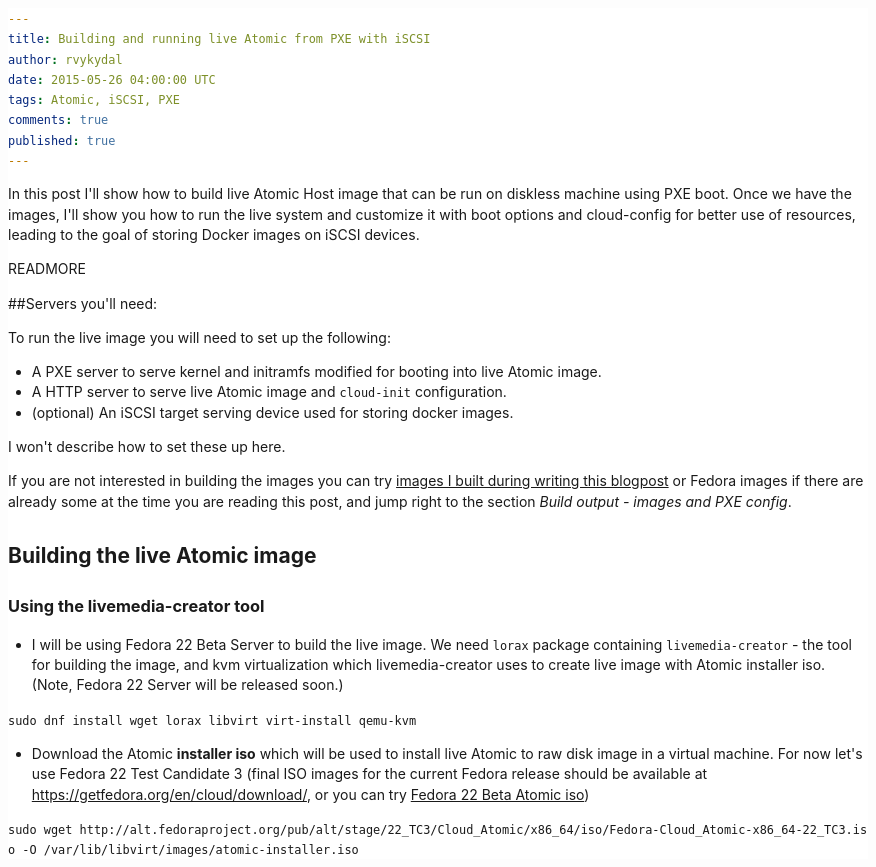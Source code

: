 ```yaml
---
title: Building and running live Atomic from PXE with iSCSI
author: rvykydal
date: 2015-05-26 04:00:00 UTC
tags: Atomic, iSCSI, PXE
comments: true
published: true
---
```


In this post I'll show how to build live Atomic Host image that can be run on diskless machine using PXE boot. Once we have the images, I'll show you how to run the live system and customize it with boot options and cloud-config for better use of resources, leading to the goal of storing Docker images on iSCSI devices.

READMORE

##Servers you'll need:

To run the live image you will need to set up the following:

- A PXE server to serve kernel and initramfs modified for booting into live Atomic image.
- A HTTP server to serve live Atomic image and `cloud-init` configuration.
- (optional) An iSCSI target serving device used for storing docker images.

I won't describe how to set these up here.

If you are not interested in building the images you can try [images I built during writing this blogpost](https://rvykydal.fedorapeople.org/atomic/pxetolive/) or Fedora images if there are already some at the time you are reading this post, and jump right to the section *Build output - images and PXE config*.

## Building the live Atomic image

### Using the livemedia-creator tool

* I will be using Fedora 22 Beta Server to build the live image. We need `lorax` package containing `livemedia-creator` - the tool for building the image, and kvm virtualization which livemedia-creator uses to create live image with Atomic installer iso. (Note, Fedora 22 Server will be released soon.)

```
sudo dnf install wget lorax libvirt virt-install qemu-kvm
```

* Download the Atomic **installer iso** which will be used to install live Atomic to raw disk image in a virtual machine. For now let's use Fedora 22 Test Candidate 3 (final ISO images for the current Fedora release should be available at https://getfedora.org/en/cloud/download/, or you can try [Fedora 22 Beta Atomic iso](http://download.fedoraproject.org/pub/fedora/linux/releases/test/22_Beta/Cloud_Atomic/x86_64/iso/Fedora-Cloud_Atomic-x86_64-22_Beta.iso))

```
sudo wget http://alt.fedoraproject.org/pub/alt/stage/22_TC3/Cloud_Atomic/x86_64/iso/Fedora-Cloud_Atomic-x86_64-22_TC3.iso -O /var/lib/libvirt/images/atomic-installer.iso
```
